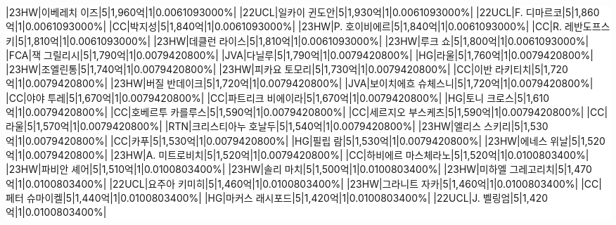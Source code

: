 |23HW|이베레치 이즈|5|1,960억|1|0.0061093000%|
|22UCL|일카이 귄도안|5|1,930억|1|0.0061093000%|
|22UCL|F. 디마르코|5|1,860억|1|0.0061093000%|
|CC|박지성|5|1,840억|1|0.0061093000%|
|23HW|P. 호이비에르|5|1,840억|1|0.0061093000%|
|CC|R. 레반도프스키|5|1,810억|1|0.0061093000%|
|23HW|데클런 라이스|5|1,810억|1|0.0061093000%|
|23HW|루크 쇼|5|1,800억|1|0.0061093000%|
|FCA|잭 그릴리시|5|1,790억|1|0.0079420800%|
|JVA|다닐루|5|1,790억|1|0.0079420800%|
|HG|라울|5|1,760억|1|0.0079420800%|
|23HW|조엘린통|5|1,740억|1|0.0079420800%|
|23HW|피카요 토모리|5|1,730억|1|0.0079420800%|
|CC|이반 라키티치|5|1,720억|1|0.0079420800%|
|23HW|버질 반데이크|5|1,720억|1|0.0079420800%|
|JVA|보이치에흐 슈체스니|5|1,720억|1|0.0079420800%|
|CC|야야 투레|5|1,670억|1|0.0079420800%|
|CC|파트리크 비에이라|5|1,670억|1|0.0079420800%|
|HG|토니 크로스|5|1,610억|1|0.0079420800%|
|CC|호베르투 카를루스|5|1,590억|1|0.0079420800%|
|CC|세르지오 부스케츠|5|1,590억|1|0.0079420800%|
|CC|라울|5|1,570억|1|0.0079420800%|
|RTN|크리스티아누 호날두|5|1,540억|1|0.0079420800%|
|23HW|엘리스 스키리|5|1,530억|1|0.0079420800%|
|CC|카푸|5|1,530억|1|0.0079420800%|
|HG|필립 람|5|1,530억|1|0.0079420800%|
|23HW|에네스 위날|5|1,520억|1|0.0079420800%|
|23HW|A. 미트로비치|5|1,520억|1|0.0079420800%|
|CC|하비에르 마스체라노|5|1,520억|1|0.0100803400%|
|23HW|파비안 셰어|5|1,510억|1|0.0100803400%|
|23HW|솔리 마치|5|1,500억|1|0.0100803400%|
|23HW|미하엘 그레고리치|5|1,470억|1|0.0100803400%|
|22UCL|요주아 키미히|5|1,460억|1|0.0100803400%|
|23HW|그라니트 자카|5|1,460억|1|0.0100803400%|
|CC|페터 슈마이켈|5|1,440억|1|0.0100803400%|
|HG|마커스 래시포드|5|1,420억|1|0.0100803400%|
|22UCL|J. 벨링엄|5|1,420억|1|0.0100803400%|
